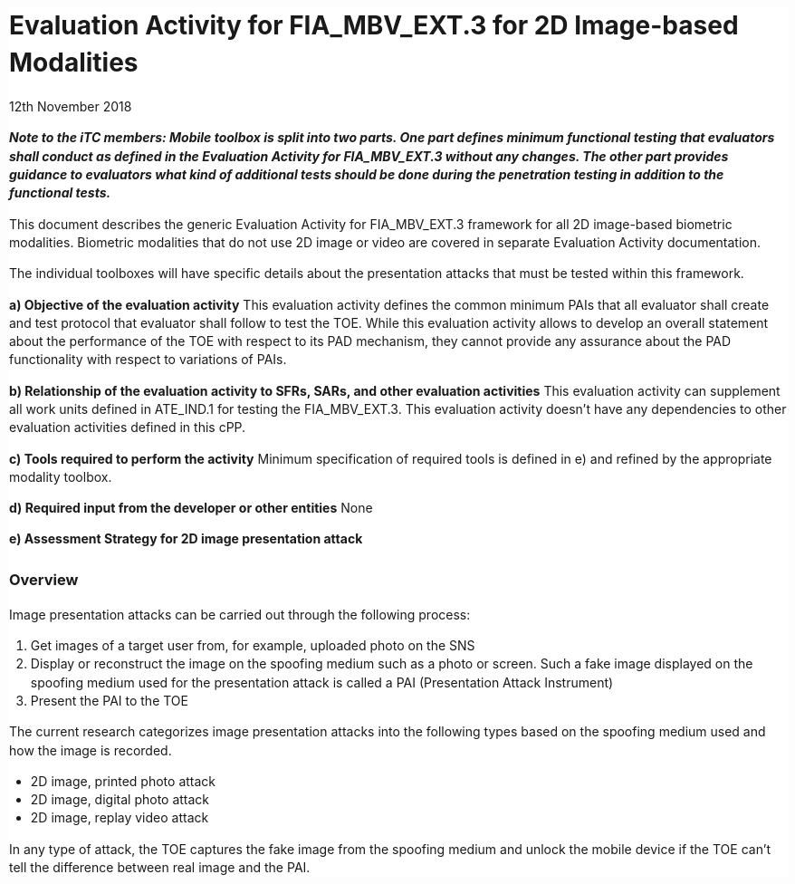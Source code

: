 

# Evaluation Activity for FIA_MBV_EXT.3 for 2D Image-based Modalities
12th November 2018

**_Note to the iTC members: Mobile toolbox is split into two parts. One part defines minimum functional testing that evaluators shall conduct as defined in the Evaluation Activity for FIA_MBV_EXT.3 without any changes. The other part provides guidance to evaluators what kind of additional tests should be done during the penetration testing in addition to the functional tests._**

This document describes the generic Evaluation Activity for FIA_MBV_EXT.3 framework for all 2D image-based biometric modalities. Biometric modalities that do not use 2D image or video are covered in separate Evaluation Activity documentation.

The individual toolboxes will have specific details about the presentation attacks that must be tested within this framework.

**a) Objective of the evaluation activity**
This evaluation activity defines the common minimum PAIs that all evaluator shall create and test protocol that evaluator shall follow to test the TOE. While this evaluation activity allows to develop an overall statement about the performance of the TOE with respect to its PAD mechanism, they cannot provide any assurance about the PAD functionality with respect to variations of PAIs.

**b) Relationship of the evaluation activity to SFRs, SARs, and other evaluation activities**
This evaluation activity can supplement all work units defined in ATE_IND.1 for testing the FIA_MBV_EXT.3.
This evaluation activity doesn’t have any dependencies to other evaluation activities defined in this cPP.

**c) Tools required to perform the activity**
Minimum specification of required tools is defined in e) and refined by the appropriate modality toolbox.

**d) Required input from the developer or other entities**
None

**e) Assessment Strategy for 2D image presentation attack**

### Overview
Image presentation attacks can be carried out through the following process:
1. Get images of a target user from, for example, uploaded photo on the SNS
2. Display or reconstruct the image on the spoofing medium such as a photo or
screen. Such a fake image displayed on the spoofing medium used for the presentation attack is called a PAI (Presentation Attack Instrument)
3. Present the PAI to the TOE

The current research categorizes image presentation attacks into the following types based on the spoofing medium used and how the image is recorded.
- 2D image, printed photo attack
- 2D image, digital photo attack
- 2D image, replay video attack

In any type of attack, the TOE captures the fake image from the spoofing medium and unlock the mobile device if the TOE can’t tell the difference between real image and the PAI.
